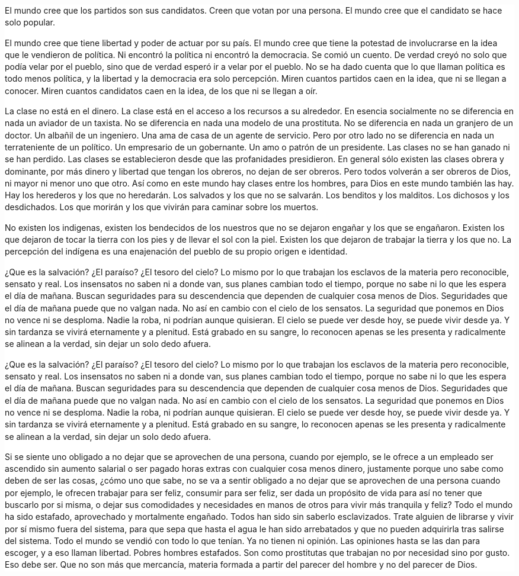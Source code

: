 El mundo cree que los partidos son sus candidatos. Creen que votan por una persona. El mundo cree que el candidato se hace solo popular.

El mundo cree que tiene libertad y poder de actuar por su país. El mundo cree que tiene la potestad de involucrarse en la idea que le vendieron de política. Ni encontró la política ni encontró la democracia. Se comió un cuento. De verdad creyó no solo que podía velar por el pueblo, sino que de verdad esperó ir a velar por el pueblo. No se ha dado cuenta que lo que llaman política es todo menos política, y la libertad y la democracia era solo percepción. Miren cuantos partidos caen en la idea, que ni se llegan a conocer. Miren cuantos candidatos caen en la idea, de los que ni se llegan a oír.

La clase no está en el dinero. La clase está en el acceso a los recursos a su alrededor. En esencia socialmente no se diferencia en nada un aviador de un taxista. No se diferencia en nada una modelo de una prostituta. No se diferencia en nada un granjero de un doctor. Un albañil de un ingeniero. Una ama de casa de un agente de servicio. Pero por otro lado no se diferencia en nada un terrateniente de un político. Un empresario de un gobernante. Un amo o patrón de un presidente. Las clases no se han ganado ni se han perdido. Las clases se establecieron desde que las profanidades presidieron. En general sólo existen las clases obrera y dominante, por más dinero y libertad que tengan los obreros, no dejan de ser obreros. Pero todos volverán a ser obreros de Dios, ni mayor ni menor uno que otro. Así como en este mundo hay clases entre los hombres, para Dios en este mundo también las hay. Hay los herederos y los que no heredarán. Los salvados y los que no se salvarán. Los benditos y los malditos. Los dichosos y los desdichados. Los que morirán y los que vivirán para caminar sobre los muertos.

No existen los indigenas, existen los bendecidos de los nuestros que no se dejaron engañar y los que se engañaron. Existen los que dejaron de tocar la tierra con los pies y de llevar el sol con la piel. Existen los que dejaron de trabajar la tierra y los que no. La percepción del indígena es una enajenación del pueblo de su propio origen e identidad.

¿Que es la salvación? ¿El paraíso? ¿El tesoro del cielo? Lo mismo por lo que trabajan los esclavos de la materia pero reconocible, sensato y real. Los insensatos no saben ni a donde van, sus planes cambian todo el tiempo, porque no sabe ni lo que les espera el día de mañana. Buscan seguridades para su descendencia que dependen de cualquier cosa menos de Dios. Seguridades que el día de mañana puede que no valgan nada. No así en cambio con el cielo de los sensatos. La seguridad que ponemos en Dios no vence ni se desploma. Nadie la roba, ni podrían aunque quisieran. El cielo se puede ver desde hoy, se puede vivir desde ya. Y sin tardanza se vivirá eternamente y a plenitud. Está grabado en su sangre, lo reconocen apenas se les presenta y radicalmente se alinean a la verdad, sin dejar un solo dedo afuera.

¿Que es la salvación? ¿El paraíso? ¿El tesoro del cielo? Lo mismo por lo que trabajan los esclavos de la materia pero reconocible, sensato y real. Los insensatos no saben ni a donde van, sus planes cambian todo el tiempo, porque no sabe ni lo que les espera el día de mañana. Buscan seguridades para su descendencia que dependen de cualquier cosa menos de Dios. Seguridades que el día de mañana puede que no valgan nada. No así en cambio con el cielo de los sensatos. La seguridad que ponemos en Dios no vence ni se desploma. Nadie la roba, ni podrían aunque quisieran. El cielo se puede ver desde hoy, se puede vivir desde ya. Y sin tardanza se vivirá eternamente y a plenitud. Está grabado en su sangre, lo reconocen apenas se les presenta y radicalmente se alinean a la verdad, sin dejar un solo dedo afuera.

Si se siente uno obligado a no dejar que se aprovechen de una persona, cuando por ejemplo, se le ofrece a un empleado ser ascendido sin aumento salarial o ser pagado horas extras con cualquier cosa menos dinero, justamente porque uno sabe como deben de ser las cosas, ¿cómo uno que sabe, no se va a sentir obligado a no dejar que se aprovechen de una persona cuando por ejemplo, le ofrecen trabajar para ser feliz, consumir para ser feliz, ser dada un propósito de vida para así no tener que buscarlo por si misma, o dejar sus comodidades y necesidades en manos de otros para vivir más tranquila y feliz? Todo el mundo ha sido estafado, aprovechado y mortalmente engañado. Todos han sido sin saberlo esclavizados. Trate alguien de librarse y vivir por sí mismo fuera del sistema, para que sepa que hasta el agua le han sido arrebatados y que no pueden adquirirla tras salirse del sistema. Todo el mundo se vendió con todo lo que tenían. Ya no tienen ni opinión. Las opiniones hasta se las dan para escoger, y a eso llaman libertad. Pobres hombres estafados. Son como prostitutas que trabajan no por necesidad sino por gusto. Eso debe ser. Que no son más que mercancía, materia formada a partir del parecer del hombre y no del parecer de Dios.
